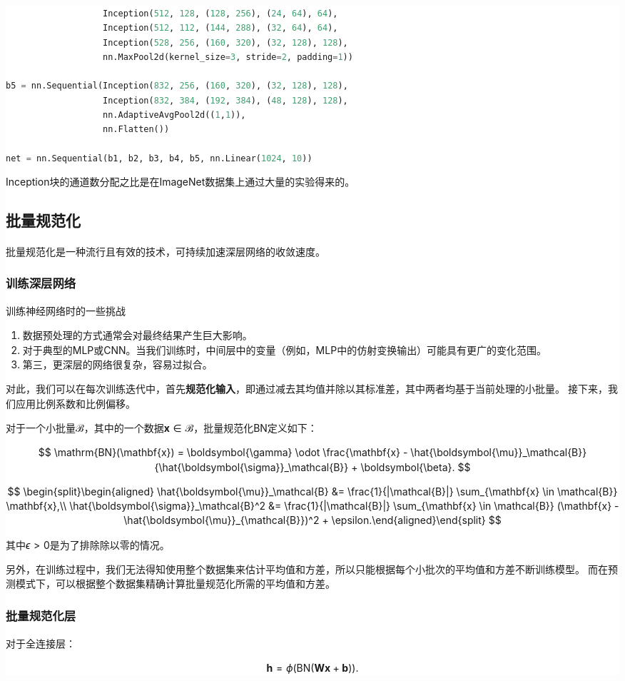 ```python
                   Inception(512, 128, (128, 256), (24, 64), 64),
                   Inception(512, 112, (144, 288), (32, 64), 64),
                   Inception(528, 256, (160, 320), (32, 128), 128),
                   nn.MaxPool2d(kernel_size=3, stride=2, padding=1))

b5 = nn.Sequential(Inception(832, 256, (160, 320), (32, 128), 128),
                   Inception(832, 384, (192, 384), (48, 128), 128),
                   nn.AdaptiveAvgPool2d((1,1)),
                   nn.Flatten())

net = nn.Sequential(b1, b2, b3, b4, b5, nn.Linear(1024, 10))
```

Inception块的通道数分配之比是在ImageNet数据集上通过大量的实验得来的。

## 批量规范化

批量规范化是一种流行且有效的技术，可持续加速深层网络的收敛速度。

### 训练深层网络

训练神经网络时的一些挑战

1. 数据预处理的方式通常会对最终结果产生巨大影响。
2. 对于典型的MLP或CNN。当我们训练时，中间层中的变量（例如，MLP中的仿射变换输出）可能具有更广的变化范围。
3. 第三，更深层的网络很复杂，容易过拟合。

对此，我们可以在每次训练迭代中，首先**规范化输入**，即通过减去其均值并除以其标准差，其中两者均基于当前处理的小批量。 接下来，我们应用比例系数和比例偏移。

对于一个小批量$\mathcal{B}$，其中的一个数据$\mathbf{x} \in \mathcal{B}$，批量规范化$\mathrm{BN}$定义如下：

$$
\mathrm{BN}(\mathbf{x}) = \boldsymbol{\gamma} \odot \frac{\mathbf{x} - \hat{\boldsymbol{\mu}}_\mathcal{B}}{\hat{\boldsymbol{\sigma}}_\mathcal{B}} + \boldsymbol{\beta}.
$$

$$
\begin{split}\begin{aligned} \hat{\boldsymbol{\mu}}_\mathcal{B} &= \frac{1}{|\mathcal{B}|} \sum_{\mathbf{x} \in \mathcal{B}} \mathbf{x},\\
\hat{\boldsymbol{\sigma}}_\mathcal{B}^2 &= \frac{1}{|\mathcal{B}|} \sum_{\mathbf{x} \in \mathcal{B}} (\mathbf{x} - \hat{\boldsymbol{\mu}}_{\mathcal{B}})^2 + \epsilon.\end{aligned}\end{split}
$$

其中$\epsilon > 0$是为了排除除以零的情况。

另外，在训练过程中，我们无法得知使用整个数据集来估计平均值和方差，所以只能根据每个小批次的平均值和方差不断训练模型。 而在预测模式下，可以根据整个数据集精确计算批量规范化所需的平均值和方差。

### 批量规范化层

对于全连接层：

$$
\mathbf{h} = \phi(\mathrm{BN}(\mathbf{W}\mathbf{x} + \mathbf{b}) ).
$$
